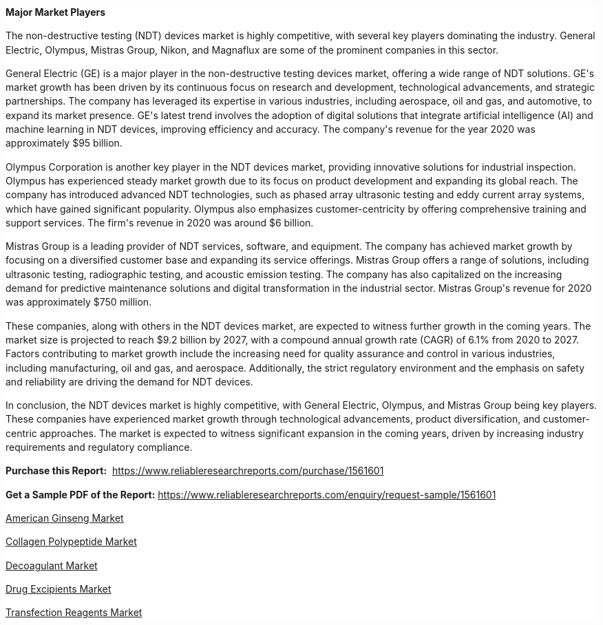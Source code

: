<p><strong>Major Market Players</strong></p>
<p><p>The non-destructive testing (NDT) devices market is highly competitive, with several key players dominating the industry. General Electric, Olympus, Mistras Group, Nikon, and Magnaflux are some of the prominent companies in this sector.</p><p>General Electric (GE) is a major player in the non-destructive testing devices market, offering a wide range of NDT solutions. GE's market growth has been driven by its continuous focus on research and development, technological advancements, and strategic partnerships. The company has leveraged its expertise in various industries, including aerospace, oil and gas, and automotive, to expand its market presence. GE's latest trend involves the adoption of digital solutions that integrate artificial intelligence (AI) and machine learning in NDT devices, improving efficiency and accuracy. The company's revenue for the year 2020 was approximately $95 billion.</p><p>Olympus Corporation is another key player in the NDT devices market, providing innovative solutions for industrial inspection. Olympus has experienced steady market growth due to its focus on product development and expanding its global reach. The company has introduced advanced NDT technologies, such as phased array ultrasonic testing and eddy current array systems, which have gained significant popularity. Olympus also emphasizes customer-centricity by offering comprehensive training and support services. The firm's revenue in 2020 was around $6 billion.</p><p>Mistras Group is a leading provider of NDT services, software, and equipment. The company has achieved market growth by focusing on a diversified customer base and expanding its service offerings. Mistras Group offers a range of solutions, including ultrasonic testing, radiographic testing, and acoustic emission testing. The company has also capitalized on the increasing demand for predictive maintenance solutions and digital transformation in the industrial sector. Mistras Group's revenue for 2020 was approximately $750 million.</p><p>These companies, along with others in the NDT devices market, are expected to witness further growth in the coming years. The market size is projected to reach $9.2 billion by 2027, with a compound annual growth rate (CAGR) of 6.1% from 2020 to 2027. Factors contributing to market growth include the increasing need for quality assurance and control in various industries, including manufacturing, oil and gas, and aerospace. Additionally, the strict regulatory environment and the emphasis on safety and reliability are driving the demand for NDT devices.</p><p>In conclusion, the NDT devices market is highly competitive, with General Electric, Olympus, and Mistras Group being key players. These companies have experienced market growth through technological advancements, product diversification, and customer-centric approaches. The market is expected to witness significant expansion in the coming years, driven by increasing industry requirements and regulatory compliance.</p></p>
<p><strong>Purchase this Report:</strong>&nbsp;&nbsp;<a href="https://www.reliableresearchreports.com/purchase/1561601">https://www.reliableresearchreports.com/purchase/1561601</a></p>
<p></p>
<p><strong>Get a Sample PDF of the Report:</strong>&nbsp;<a href="https://www.reliableresearchreports.com/enquiry/request-sample/1561601">https://www.reliableresearchreports.com/enquiry/request-sample/1561601</a></p>
<p><p><a href="https://medium.com/@doriscampbell78/american-ginseng-market-analysis-its-cagr-market-segmentation-and-global-industry-overview-a24d83e19c6b">American Ginseng Market</a></p><p><a href="https://medium.com/@doriscampbell78/collagen-polypeptide-market-size-cagr-trends-2024-2030-df56106e0637">Collagen Polypeptide Market</a></p><p><a href="https://medium.com/@doriscampbell78/decoagulant-market-furnishes-information-on-market-share-market-trends-and-market-growth-ce9dd3f7cc21">Decoagulant Market</a></p><p><a href="https://medium.com/@doriscampbell78/drug-excipients-market-analysis-its-cagr-market-segmentation-and-global-industry-overview-16e154b9a062">Drug Excipients Market</a></p><p><a href="https://medium.com/@doriscampbell78/transfection-reagents-nbsp-market-focuses-on-market-share-size-and-projected-forecast-till-2030-4430c7f62cef">Transfection Reagents Market</a></p></p>